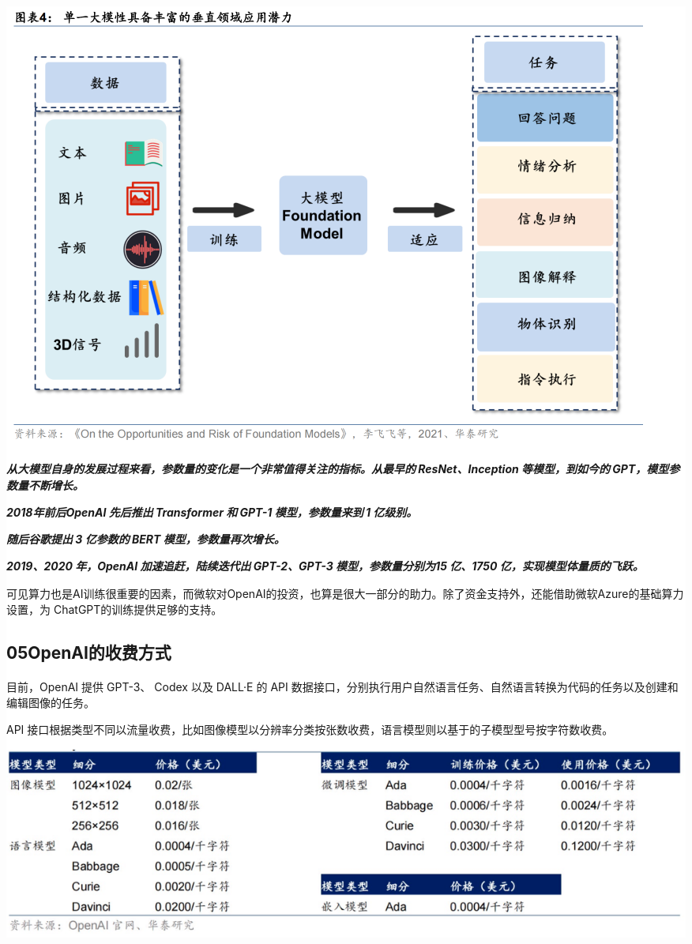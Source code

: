 ![image-20230227121831575](.\images\\image-20230227121831575.png)

***从大模型自身的发展过程来看，参数量的变化是一个非常值得关注的指标。从最早的 ResNet、Inception 等模型，到如今的 GPT，模型参数量不断增长。***

***2018年前后OpenAI 先后推出 Transformer 和 GPT-1 模型，参数量来到 1 亿级别。***

***随后谷歌提出 3 亿参数的 BERT 模型，参数量再次增长。***

***2019、2020 年，OpenAI 加速追赶，陆续迭代出 GPT-2、GPT-3 模型，参数量分别为15 亿、1750 亿，实现模型体量质的飞跃。***

可见算力也是AI训练很重要的因素，而微软对OpenAI的投资，也算是很大一部分的助力。除了资金支持外，还能借助微软Azure的基础算力设置，为 ChatGPT的训练提供足够的支持。

## **05OpenAI的收费方式**

目前，OpenAI 提供 GPT-3、 Codex 以及 DALL·E 的 API 数据接口，分别执行用户自然语言任务、自然语言转换为代码的任务以及创建和编辑图像的任务。

API 接口根据类型不同以流量收费，比如图像模型以分辨率分类按张数收费，语言模型则以基于的子模型型号按字符数收费。

![image-20230227121901160](.\images\\image-20230227121901160.png)
